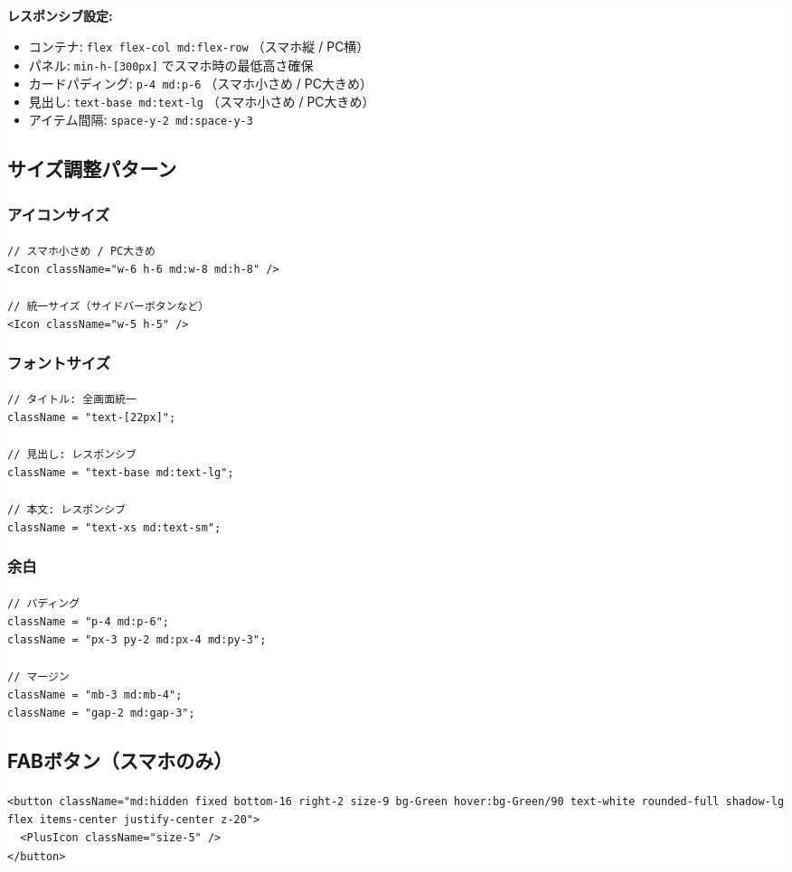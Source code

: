 ```tsx
```

**レスポンシブ設定:**

- コンテナ: `flex flex-col md:flex-row` （スマホ縦 / PC横）
- パネル: `min-h-[300px]` でスマホ時の最低高さ確保
- カードパディング: `p-4 md:p-6` （スマホ小さめ / PC大きめ）
- 見出し: `text-base md:text-lg` （スマホ小さめ / PC大きめ）
- アイテム間隔: `space-y-2 md:space-y-3`

## サイズ調整パターン

### アイコンサイズ

```tsx
// スマホ小さめ / PC大きめ
<Icon className="w-6 h-6 md:w-8 md:h-8" />

// 統一サイズ（サイドバーボタンなど）
<Icon className="w-5 h-5" />
```

### フォントサイズ

```tsx
// タイトル: 全画面統一
className = "text-[22px]";

// 見出し: レスポンシブ
className = "text-base md:text-lg";

// 本文: レスポンシブ
className = "text-xs md:text-sm";
```

### 余白

```tsx
// パディング
className = "p-4 md:p-6";
className = "px-3 py-2 md:px-4 md:py-3";

// マージン
className = "mb-3 md:mb-4";
className = "gap-2 md:gap-3";
```

## FABボタン（スマホのみ）

```tsx
<button className="md:hidden fixed bottom-16 right-2 size-9 bg-Green hover:bg-Green/90 text-white rounded-full shadow-lg flex items-center justify-center z-20">
  <PlusIcon className="size-5" />
</button>
```
